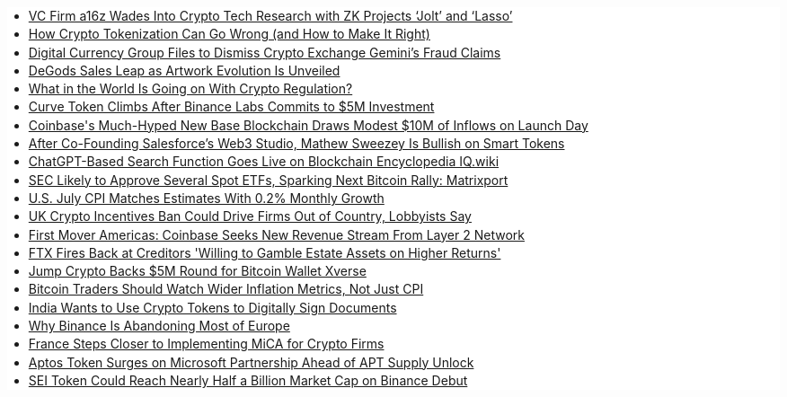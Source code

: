   - [VC Firm a16z Wades Into Crypto Tech Research with ZK Projects ‘Jolt’ and ‘Lasso’](https://www.coindesk.com/tech/2023/08/10/vc-firm-a16z-wades-into-crypto-tech-research-with-zk-projects-jolt-and-lasso/?utm_medium=referral&utm_source=rss&utm_campaign=headlines)
  - [How Crypto Tokenization Can Go Wrong (and How to Make It Right)](https://www.coindesk.com/consensus-magazine/2023/08/10/how-crypto-tokenization-can-go-wrong-and-how-to-make-it-right/?utm_medium=referral&utm_source=rss&utm_campaign=headlines)
  - [Digital Currency Group Files to Dismiss Crypto Exchange Gemini’s Fraud Claims](https://www.coindesk.com/business/2023/08/10/digital-currency-group-files-to-dismiss-crypto-exchange-geminis-fraud-claims/?utm_medium=referral&utm_source=rss&utm_campaign=headlines)
  - [DeGods Sales Leap as Artwork Evolution Is Unveiled](https://www.coindesk.com/web3/2023/08/10/degods-sales-leap-as-artwork-evolution-is-unveiled/?utm_medium=referral&utm_source=rss&utm_campaign=headlines)
  - [What in the World Is Going on With Crypto Regulation?](https://www.coindesk.com/coindesk-indices/2023/08/10/what-in-the-world-is-going-on-with-crypto-regulation/?utm_medium=referral&utm_source=rss&utm_campaign=headlines)
  - [Curve Token Climbs After Binance Labs Commits to $5M Investment](https://www.coindesk.com/business/2023/08/10/curve-token-climbs-after-binance-labs-commits-to-5m-investment/?utm_medium=referral&utm_source=rss&utm_campaign=headlines)
  - [Coinbase's Much-Hyped New Base Blockchain Draws Modest $10M of Inflows on Launch Day](https://www.coindesk.com/tech/2023/08/10/coinbases-much-hyped-base-blockchain-draws-modest-10m-of-inflows-on-day-one/?utm_medium=referral&utm_source=rss&utm_campaign=headlines)
  - [After Co-Founding Salesforce’s Web3 Studio, Mathew Sweezey Is Bullish on Smart Tokens](https://www.coindesk.com/web3/2023/08/10/after-co-founding-salesforces-web3-studio-mathew-sweezey-is-bullish-on-smart-tokens/?utm_medium=referral&utm_source=rss&utm_campaign=headlines)
  - [ChatGPT-Based Search Function Goes Live on Blockchain Encyclopedia IQ.wiki](https://www.coindesk.com/tech/2023/08/09/chatgpt-based-search-function-goes-live-on-blockchain-encyclopedia-iqwiki/?utm_medium=referral&utm_source=rss&utm_campaign=headlines)
  - [SEC Likely to Approve Several Spot ETFs, Sparking Next Bitcoin Rally: Matrixport](https://www.coindesk.com/business/2023/08/10/sec-likely-to-approve-several-spot-etfs-sparking-next-bitcoin-rally-matrixport/?utm_medium=referral&utm_source=rss&utm_campaign=headlines)
  - [U.S. July CPI Matches Estimates With 0.2% Monthly Growth](https://www.coindesk.com/business/2023/08/10/us-july-cpi-mostly-in-line-rising-02-for-month-32-yy/?utm_medium=referral&utm_source=rss&utm_campaign=headlines)
  - [UK Crypto Incentives Ban Could Drive Firms Out of Country, Lobbyists Say](https://www.coindesk.com/policy/2023/08/10/uk-crypto-incentives-ban-could-drive-firms-out-of-country-lobbyists-say/?utm_medium=referral&utm_source=rss&utm_campaign=headlines)
  - [First Mover Americas: Coinbase Seeks New Revenue Stream From Layer 2 Network](https://www.coindesk.com/markets/2023/08/10/first-mover-americas-coinbase-seeks-new-revenue-stream-from-layer-2-network/?utm_medium=referral&utm_source=rss&utm_campaign=headlines)
  - [FTX Fires Back at Creditors 'Willing to Gamble Estate Assets on Higher Returns'](https://www.coindesk.com/policy/2023/08/10/ftx-fires-back-at-creditors-willing-to-gamble-estate-assets-on-higher-returns/?utm_medium=referral&utm_source=rss&utm_campaign=headlines)
  - [Jump Crypto Backs $5M Round for Bitcoin Wallet Xverse](https://www.coindesk.com/business/2023/08/10/jump-crypto-backs-5m-round-for-bitcoin-wallet-xverse/?utm_medium=referral&utm_source=rss&utm_campaign=headlines)
  - [Bitcoin Traders Should Watch Wider Inflation Metrics, Not Just CPI](https://www.coindesk.com/markets/2023/08/10/bitcoin-traders-should-watch-wider-inflation-metrics-and-not-just-cpi/?utm_medium=referral&utm_source=rss&utm_campaign=headlines)
  - [India Wants to Use Crypto Tokens to Digitally Sign Documents](https://www.coindesk.com/policy/2023/08/10/india-wants-to-use-crypto-tokens-to-digitally-sign-documents/?utm_medium=referral&utm_source=rss&utm_campaign=headlines)
  - [Why Binance Is Abandoning Most of Europe](https://www.coindesk.com/policy/2023/08/10/why-binance-is-abandoning-most-of-europe/?utm_medium=referral&utm_source=rss&utm_campaign=headlines)
  - [France Steps Closer to Implementing MiCA for Crypto Firms](https://www.coindesk.com/policy/2023/08/10/france-steps-closer-to-implementing-mica-for-crypto-firms/?utm_medium=referral&utm_source=rss&utm_campaign=headlines)
  - [Aptos Token Surges on Microsoft Partnership Ahead of APT Supply Unlock](https://www.coindesk.com/markets/2023/08/10/aptos-token-surges-on-microsoft-partnership-ahead-of-apt-supply-unlock/?utm_medium=referral&utm_source=rss&utm_campaign=headlines)
  - [SEI Token Could Reach Nearly Half a Billion Market Cap on Binance Debut](https://www.coindesk.com/markets/2023/08/10/sei-token-could-reach-nearly-half-a-billion-market-cap-on-binance-debut/?utm_medium=referral&utm_source=rss&utm_campaign=headlines)